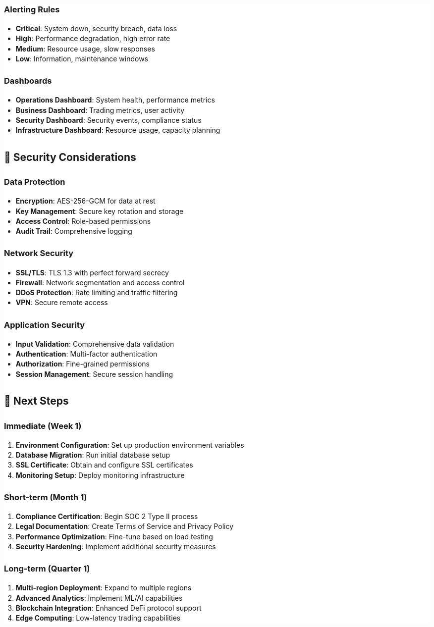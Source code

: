 ### Alerting Rules
- **Critical**: System down, security breach, data loss
- **High**: Performance degradation, high error rate
- **Medium**: Resource usage, slow responses
- **Low**: Information, maintenance windows

### Dashboards
- **Operations Dashboard**: System health, performance metrics
- **Business Dashboard**: Trading metrics, user activity
- **Security Dashboard**: Security events, compliance status
- **Infrastructure Dashboard**: Resource usage, capacity planning

## 🔐 Security Considerations

### Data Protection
- **Encryption**: AES-256-GCM for data at rest
- **Key Management**: Secure key rotation and storage
- **Access Control**: Role-based permissions
- **Audit Trail**: Comprehensive logging

### Network Security
- **SSL/TLS**: TLS 1.3 with perfect forward secrecy
- **Firewall**: Network segmentation and access control
- **DDoS Protection**: Rate limiting and traffic filtering
- **VPN**: Secure remote access

### Application Security
- **Input Validation**: Comprehensive data validation
- **Authentication**: Multi-factor authentication
- **Authorization**: Fine-grained permissions
- **Session Management**: Secure session handling

## 🎯 Next Steps

### Immediate (Week 1)
1. **Environment Configuration**: Set up production environment variables
2. **Database Migration**: Run initial database setup
3. **SSL Certificate**: Obtain and configure SSL certificates
4. **Monitoring Setup**: Deploy monitoring infrastructure

### Short-term (Month 1)
1. **Compliance Certification**: Begin SOC 2 Type II process
2. **Legal Documentation**: Create Terms of Service and Privacy Policy
3. **Performance Optimization**: Fine-tune based on load testing
4. **Security Hardening**: Implement additional security measures

### Long-term (Quarter 1)
1. **Multi-region Deployment**: Expand to multiple regions
2. **Advanced Analytics**: Implement ML/AI capabilities
3. **Blockchain Integration**: Enhanced DeFi protocol support
4. **Edge Computing**: Low-latency trading capabilities
